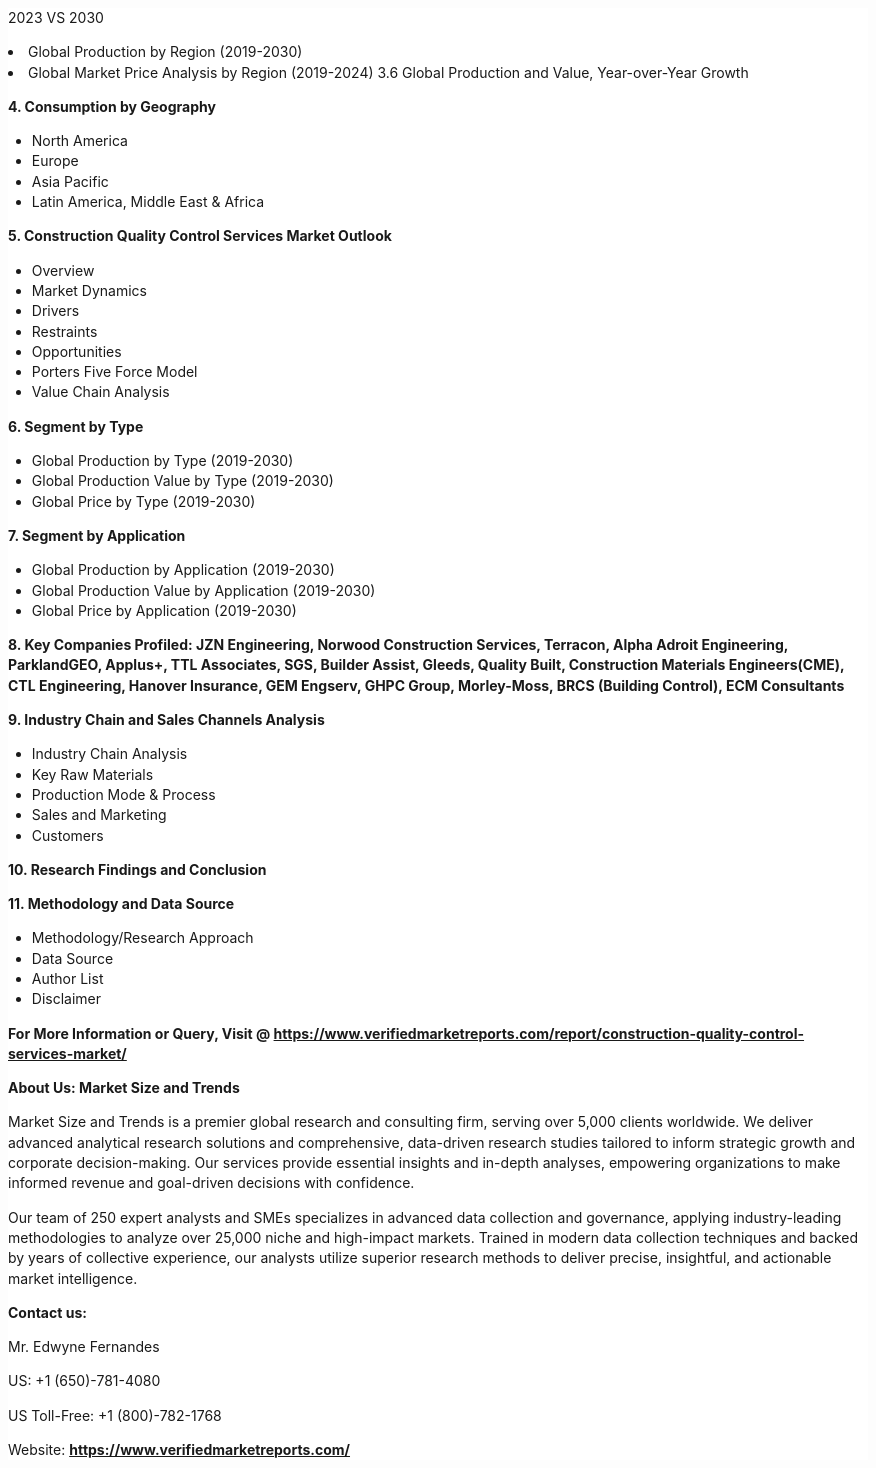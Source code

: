 2023 VS 2030</li><li>Global Production by Region (2019-2030)</li><li>Global Market Price Analysis by Region (2019-2024) 3.6 Global Production and Value, Year-over-Year Growth</li></ul><p><strong>4. Consumption by Geography</strong></p><ul> <li>North America</li> <li>Europe</li> <li>Asia Pacific</li> <li>Latin America, Middle East &amp; Africa</li></ul><p><strong>5. Construction Quality Control Services Market Outlook</strong></p><ul><li>Overview</li><li>Market Dynamics</li><li>Drivers</li><li>Restraints</li><li>Opportunities</li><li>Porters Five Force Model</li><li>Value Chain Analysis&nbsp;</li></ul><p><strong>6. Segment by Type</strong></p><ul><li>Global Production by Type (2019-2030)</li><li>Global Production Value by Type (2019-2030)</li><li>Global Price by Type (2019-2030)</li></ul><p><strong>7. Segment by Application</strong></p><ul><li>Global Production by Application (2019-2030)</li><li>Global Production Value by Application (2019-2030)</li><li>Global Price by Application (2019-2030)</li></ul><p><strong>8. Key Companies Profiled: JZN Engineering, Norwood Construction Services, Terracon, Alpha Adroit Engineering, ParklandGEO, Applus+, TTL Associates, SGS, Builder Assist, Gleeds, Quality Built, Construction Materials Engineers(CME), CTL Engineering, Hanover Insurance, GEM Engserv, GHPC Group, Morley-Moss, BRCS (Building Control), ECM Consultants</strong></p><p><strong>9. Industry Chain and Sales Channels Analysis</strong></p><ul><li>Industry Chain Analysis</li><li>Key Raw Materials</li><li>Production Mode &amp; Process</li><li>Sales and Marketing</li><li>Customers</li></ul><p><strong>10. Research Findings and Conclusion</strong></p><p><strong>11. Methodology and Data Source</strong></p><ul><li>Methodology/Research Approach</li><li>Data Source</li><li>Author List</li><li>Disclaimer</li></ul></p><p><strong>For More Information or Query, Visit @ <a href="https://www.verifiedmarketreports.com/report/construction-quality-control-services-market/">https://www.verifiedmarketreports.com/report/construction-quality-control-services-market/</a></strong></p><p><strong>About Us: Market Size and Trends</strong></p><p>Market Size and Trends is a premier global research and consulting firm, serving over 5,000 clients worldwide. We deliver advanced analytical research solutions and comprehensive, data-driven research studies tailored to inform strategic growth and corporate decision-making. Our services provide essential insights and in-depth analyses, empowering organizations to make informed revenue and goal-driven decisions with confidence.</p><p>Our team of 250 expert analysts and SMEs specializes in advanced data collection and governance, applying industry-leading methodologies to analyze over 25,000 niche and high-impact markets. Trained in modern data collection techniques and backed by years of collective experience, our analysts utilize superior research methods to deliver precise, insightful, and actionable market intelligence.</p><p><strong>Contact us:</strong></p><p>Mr. Edwyne Fernandes</p><p>US: +1 (650)-781-4080</p><p>US Toll-Free: +1 (800)-782-1768</p><p>Website: <strong><a href="https://www.verifiedmarketreports.com/">https://www.verifiedmarketreports.com/</a></strong></p>
